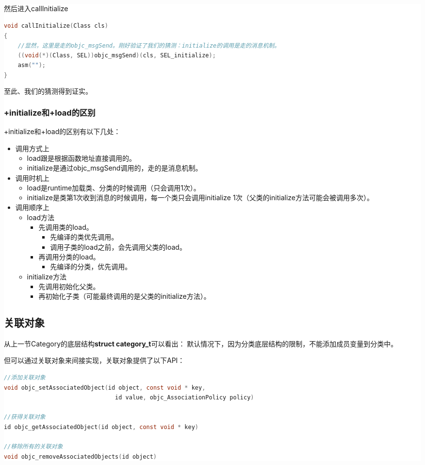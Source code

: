 然后进入callInitialize

```objective-c
void callInitialize(Class cls)
{
    //显然，这里是走的objc_msgSend。刚好验证了我们的猜测：initialize的调用是走的消息机制。
    ((void(*)(Class, SEL))objc_msgSend)(cls, SEL_initialize);
    asm("");
}
```

至此、我们的猜测得到证实。



### +initialize和+load的区别

+initialize和+load的区别有以下几处：

- 调用方式上
  - load跟是根据函数地址直接调用的。
  - initialize是通过objc_msgSend调用的，走的是消息机制。
- 调用时机上
  - load是runtime加载类、分类的时候调用（只会调用1次）。
  - initialize是类第1次收到消息的时候调用，每一个类只会调用initialize 1次（父类的initialize方法可能会被调用多次）。
- 调用顺序上
  - load方法
    - 先调用类的load。
      - 先编译的类优先调用。
      - 调用子类的load之前，会先调用父类的load。
    - 再调用分类的load。
      - 先编译的分类，优先调用。
  - initialize方法
    - 先调用初始化父类。
    - 再初始化子类（可能最终调用的是父类的initialize方法）。



## 关联对象

从上一节Category的底层结构**struct category_t**可以看出： 默认情况下，因为分类底层结构的限制，不能添加成员变量到分类中。  

但可以通过关联对象来间接实现，关联对象提供了以下API：

```objective-c
//添加关联对象
void objc_setAssociatedObject(id object, const void * key,
                                id value, objc_AssociationPolicy policy)

//获得关联对象
id objc_getAssociatedObject(id object, const void * key)

//移除所有的关联对象
void objc_removeAssociatedObjects(id object)
```
